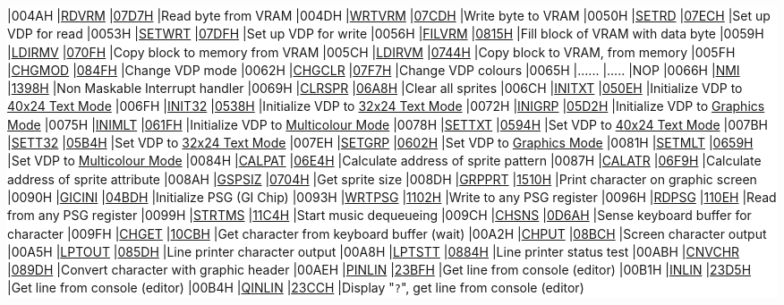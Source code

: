 |004AH      |[RDVRM](#rdvrm)    |[07D7H](#07d7h)    |Read byte from VRAM
|004DH      |[WRTVRM](#wrtvrm)  |[07CDH](#07cdh)    |Write byte to VRAM
|0050H      |[SETRD](#setrd)    |[07ECH](#07ech)    |Set up VDP for read
|0053H      |[SETWRT](#setwrt)  |[07DFH](#07dfh)    |Set up VDP for write
|0056H      |[FILVRM](#filvrm)  |[0815H](#0815h)    |Fill block of VRAM with data byte
|0059H      |[LDIRMV](#ldirmv)  |[070FH](#070fh)    |Copy block to memory from VRAM
|005CH      |[LDIRVM](#ldirvm)  |[0744H](#0744h)    |Copy block to VRAM, from memory
|005FH      |[CHGMOD](#chgmod)  |[084FH](#084fh)    |Change VDP mode
|0062H      |[CHGCLR](#chgclr)  |[07F7H](#07f7h)    |Change VDP colours
|0065H      |......             |.....              |NOP
|0066H      |[NMI](#nmi)        |[1398H](#1398h)    |Non Maskable Interrupt handler
|0069H      |[CLRSPR](#clrspr)  |[06A8H](#06a8h)    |Clear all sprites
|006CH      |[INITXT](#initxt)  |[050EH](#050eh)    |Initialize VDP to [40x24 Text Mode](#40x24_text_mode)
|006FH      |[INIT32](#init32)  |[0538H](#0538h)    |Initialize VDP to [32x24 Text Mode](#32x24_text_mode)
|0072H      |[INIGRP](#inigrp)  |[05D2H](#05d2h)    |Initialize VDP to [Graphics Mode](#graphics_mode)
|0075H      |[INIMLT](#inimlt)  |[061FH](#061fh)    |Initialize VDP to [Multicolour Mode](#multicolor_mode)
|0078H      |[SETTXT](#settxt)  |[0594H](#0594h)    |Set VDP to [40x24 Text Mode](#40x24_text_mode)
|007BH      |[SETT32](#sett32)  |[05B4H](#05b4h)    |Set VDP to [32x24 Text Mode](#32x24_text_mode)
|007EH      |[SETGRP](#setgrp)  |[0602H](#0602h)    |Set VDP to [Graphics Mode](#graphics_mode)
|0081H      |[SETMLT](#setmlt)  |[0659H](#0659h)    |Set VDP to [Multicolour Mode](#multicolour_mode)
|0084H      |[CALPAT](#calpat)  |[06E4H](#06e4h)    |Calculate address of sprite pattern
|0087H      |[CALATR](#calatr)  |[06F9H](#06f9h)    |Calculate address of sprite attribute
|008AH      |[GSPSIZ](#gspsiz)  |[0704H](#0704h)    |Get sprite size
|008DH      |[GRPPRT](#grpprt)  |[1510H](#1510h)    |Print character on graphic screen
|0090H      |[GICINI](#gicini)  |[04BDH](#04bdh)    |Initialize PSG (GI Chip)
|0093H      |[WRTPSG](#wrtpsg)  |[1102H](#1102h)    |Write to any PSG register
|0096H      |[RDPSG](#rdpsg)    |[110EH](#110eh)    |Read from any PSG register
|0099H      |[STRTMS](#strtms)  |[11C4H](#11c4h)    |Start music dequeueing
|009CH      |[CHSNS](#chsns)    |[0D6AH](#0d6ah)    |Sense keyboard buffer for character
|009FH      |[CHGET](#chget)    |[10CBH](#10cbh)    |Get character from keyboard buffer (wait)
|00A2H      |[CHPUT](#chput)    |[08BCH](#08bch)    |Screen character output
|00A5H      |[LPTOUT](#lptout)  |[085DH](#085dh)    |Line printer character output
|00A8H      |[LPTSTT](#lptstt)  |[0884H](#0884h)    |Line printer status test
|00ABH      |[CNVCHR](#cnvchr)  |[089DH](#089dh)    |Convert character with graphic header
|00AEH      |[PINLIN](#pinlin)  |[23BFH](#23bfh)    |Get line from console (editor)
|00B1H      |[INLIN](#inlin)    |[23D5H](#23d5h)    |Get line from console (editor)
|00B4H      |[QINLIN](#qinlin)  |[23CCH](#23cch)    |Display "`?`", get line from console (editor)